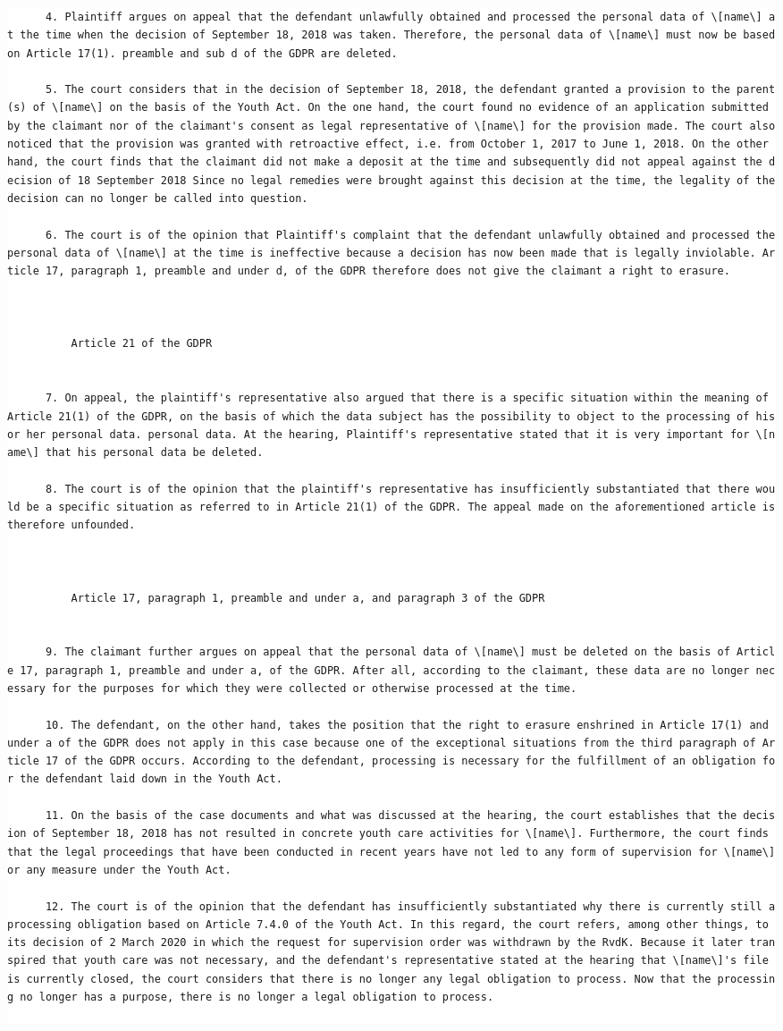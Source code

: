 ```
      4. Plaintiff argues on appeal that the defendant unlawfully obtained and processed the personal data of \[name\] at the time when the decision of September 18, 2018 was taken. Therefore, the personal data of \[name\] must now be based on Article 17(1). preamble and sub d of the GDPR are deleted.
      
      5. The court considers that in the decision of September 18, 2018, the defendant granted a provision to the parent(s) of \[name\] on the basis of the Youth Act. On the one hand, the court found no evidence of an application submitted by the claimant nor of the claimant's consent as legal representative of \[name\] for the provision made. The court also noticed that the provision was granted with retroactive effect, i.e. from October 1, 2017 to June 1, 2018. On the other hand, the court finds that the claimant did not make a deposit at the time and subsequently did not appeal against the decision of 18 September 2018 Since no legal remedies were brought against this decision at the time, the legality of the decision can no longer be called into question.
      
      6. The court is of the opinion that Plaintiff's complaint that the defendant unlawfully obtained and processed the personal data of \[name\] at the time is ineffective because a decision has now been made that is legally inviolable. Article 17, paragraph 1, preamble and under d, of the GDPR therefore does not give the claimant a right to erasure.
      
      
        
          Article 21 of the GDPR
        
      
      7. On appeal, the plaintiff's representative also argued that there is a specific situation within the meaning of Article 21(1) of the GDPR, on the basis of which the data subject has the possibility to object to the processing of his or her personal data. personal data. At the hearing, Plaintiff's representative stated that it is very important for \[name\] that his personal data be deleted.
      
      8. The court is of the opinion that the plaintiff's representative has insufficiently substantiated that there would be a specific situation as referred to in Article 21(1) of the GDPR. The appeal made on the aforementioned article is therefore unfounded.
      
      
        
          Article 17, paragraph 1, preamble and under a, and paragraph 3 of the GDPR
        
      
      9. The claimant further argues on appeal that the personal data of \[name\] must be deleted on the basis of Article 17, paragraph 1, preamble and under a, of the GDPR. After all, according to the claimant, these data are no longer necessary for the purposes for which they were collected or otherwise processed at the time.
      
      10. The defendant, on the other hand, takes the position that the right to erasure enshrined in Article 17(1) and under a of the GDPR does not apply in this case because one of the exceptional situations from the third paragraph of Article 17 of the GDPR occurs. According to the defendant, processing is necessary for the fulfillment of an obligation for the defendant laid down in the Youth Act.
      
      11. On the basis of the case documents and what was discussed at the hearing, the court establishes that the decision of September 18, 2018 has not resulted in concrete youth care activities for \[name\]. Furthermore, the court finds that the legal proceedings that have been conducted in recent years have not led to any form of supervision for \[name\] or any measure under the Youth Act.
      
      12. The court is of the opinion that the defendant has insufficiently substantiated why there is currently still a processing obligation based on Article 7.4.0 of the Youth Act. In this regard, the court refers, among other things, to its decision of 2 March 2020 in which the request for supervision order was withdrawn by the RvdK. Because it later transpired that youth care was not necessary, and the defendant's representative stated at the hearing that \[name\]'s file is currently closed, the court considers that there is no longer any legal obligation to process. Now that the processing no longer has a purpose, there is no longer a legal obligation to process.
      
```